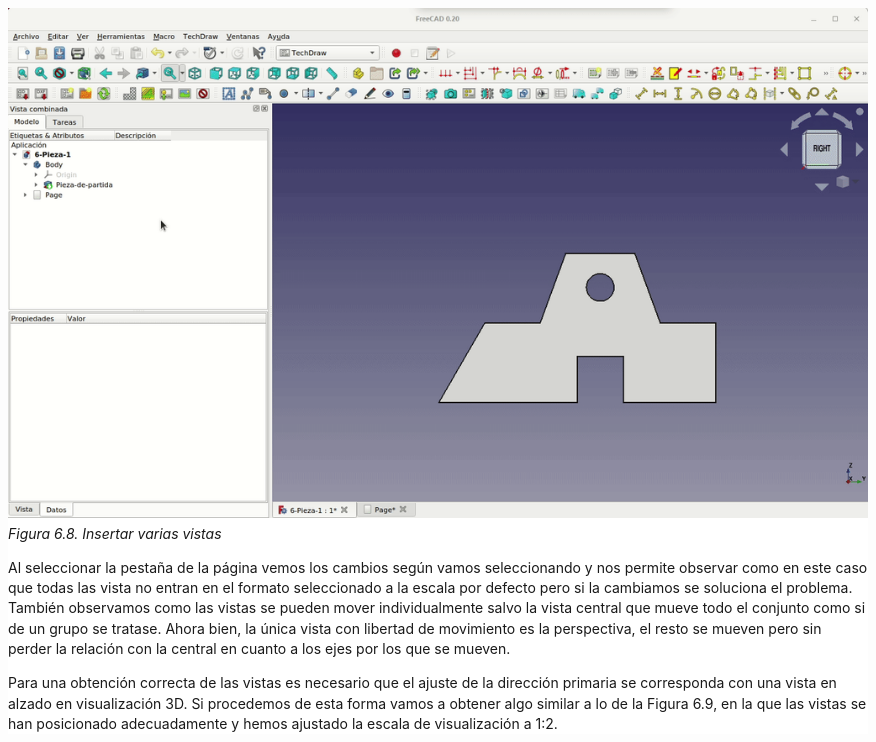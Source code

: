 ![Insertar varias vistas](../img/TD/F6_8.gif)  
*Figura 6.8. Insertar varias vistas*

</center>

Al seleccionar la pestaña de la página vemos los cambios según vamos seleccionando y nos permite observar como en este caso que todas las vista no entran en el formato seleccionado a la escala por defecto pero si la cambiamos se soluciona el problema. También observamos como las vistas se pueden mover individualmente salvo la vista central que mueve todo el conjunto como si de un grupo se tratase. Ahora bien, la única vista con libertad de movimiento es la perspectiva, el resto se mueven pero sin perder la relación con la central en cuanto a los ejes por los que se mueven.

Para una obtención correcta de las vistas es necesario que el ajuste de la dirección primaria se corresponda con una vista en alzado en visualización 3D. Si procedemos de esta forma vamos a obtener algo similar a lo de la Figura 6.9, en la que las vistas se han posicionado adecuadamente y hemos ajustado la escala de visualización a 1:2.

<center>
